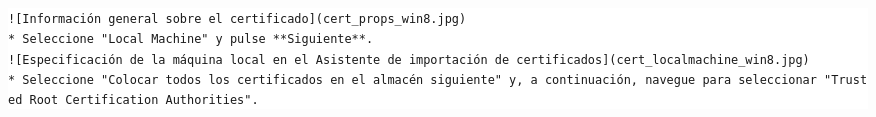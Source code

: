     ![Información general sobre el certificado](cert_props_win8.jpg)    
    * Seleccione "Local Machine" y pulse **Siguiente**.
    ![Especificación de la máquina local en el Asistente de importación de certificados](cert_localmachine_win8.jpg)    
    * Seleccione "Colocar todos los certificados en el almacén siguiente" y, a continuación, navegue para seleccionar "Trusted Root Certification Authorities".